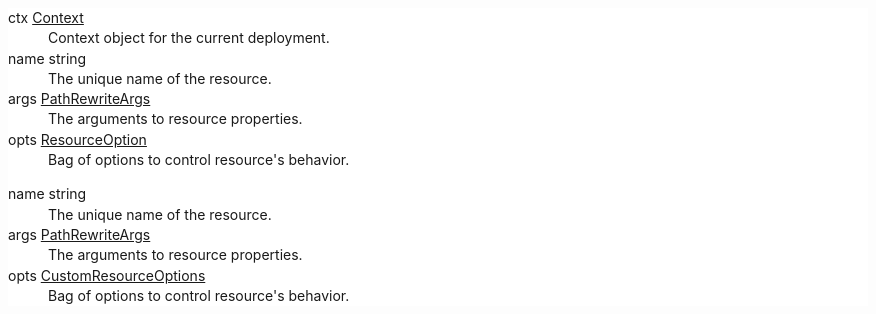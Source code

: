 <div>
<pulumi-choosable type="language" values="go">

<dl class="resources-properties"><dt
        class="property-optional" title="Optional">
        <span>ctx</span>
        <span class="property-indicator"></span>
        <span class="property-type"><a href="https://pkg.go.dev/github.com/pulumi/pulumi/sdk/v3/go/pulumi?tab=doc#Context">Context</a></span>
    </dt>
    <dd>Context object for the current deployment.</dd><dt
        class="property-required" title="Required">
        <span>name</span>
        <span class="property-indicator"></span>
        <span class="property-type">string</span>
    </dt>
    <dd>The unique name of the resource.</dd><dt
        class="property-required" title="Required">
        <span>args</span>
        <span class="property-indicator"></span>
        <span class="property-type"><a href="#inputs">PathRewriteArgs</a></span>
    </dt>
    <dd>The arguments to resource properties.</dd><dt
        class="property-optional" title="Optional">
        <span>opts</span>
        <span class="property-indicator"></span>
        <span class="property-type"><a href="https://pkg.go.dev/github.com/pulumi/pulumi/sdk/v3/go/pulumi?tab=doc#ResourceOption">ResourceOption</a></span>
    </dt>
    <dd>Bag of options to control resource&#39;s behavior.</dd></dl>

</pulumi-choosable>
</div>

<div>
<pulumi-choosable type="language" values="csharp">

<dl class="resources-properties"><dt
        class="property-required" title="Required">
        <span>name</span>
        <span class="property-indicator"></span>
        <span class="property-type">string</span>
    </dt>
    <dd>The unique name of the resource.</dd><dt
        class="property-required" title="Required">
        <span>args</span>
        <span class="property-indicator"></span>
        <span class="property-type"><a href="#inputs">PathRewriteArgs</a></span>
    </dt>
    <dd>The arguments to resource properties.</dd><dt
        class="property-optional" title="Optional">
        <span>opts</span>
        <span class="property-indicator"></span>
        <span class="property-type"><a href="/docs/reference/pkg/dotnet/Pulumi/Pulumi.CustomResourceOptions.html">CustomResourceOptions</a></span>
    </dt>
    <dd>Bag of options to control resource&#39;s behavior.</dd></dl>

